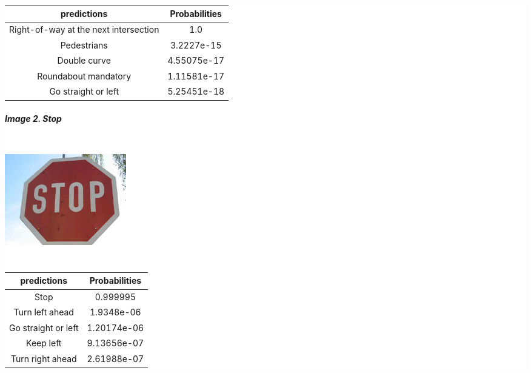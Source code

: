 | predictions 												   | Probabilities	 
|:------------------------------------------------------------:|:---------------:
|Right-of-way at the next intersection                         | 1.0			 
|Pedestrians                                                   | 3.2227e-15		 
|Double curve                                                  | 4.55075e-17	 
|Roundabout mandatory                                          | 1.11581e-17	 
|Go straight or left                                           | 5.25451e-18	 



##### Image 2. Stop
<img src="test_images/14.jpg" width="200" height="200">

| predictions 												   | Probabilities	 
|:------------------------------------------------------------:|:---------------:
|Stop                                                          | 0.999995		 
|Turn left ahead                                               | 1.9348e-06		 
|Go straight or left                                           | 1.20174e-06	 
|Keep left                                                     | 9.13656e-07	 
|Turn right ahead                                              | 2.61988e-07	 


